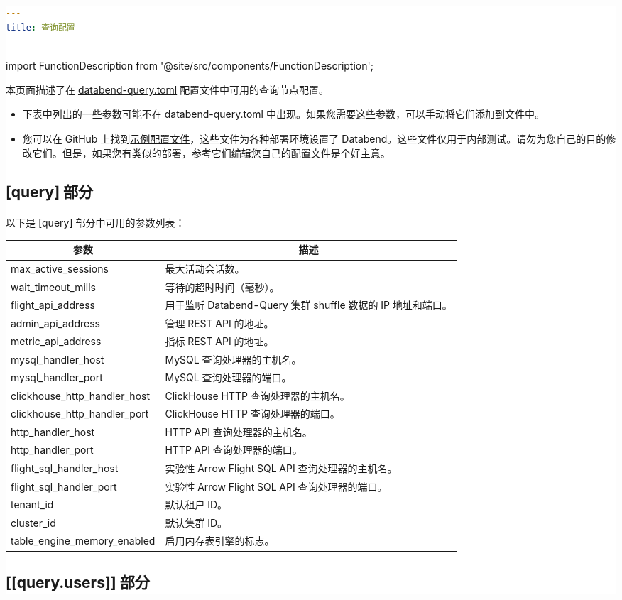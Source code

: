 ```yaml
---
title: 查询配置
---
```

import FunctionDescription from '@site/src/components/FunctionDescription';

<FunctionDescription description="Introduced or updated: v1.2.199"/>

本页面描述了在 [databend-query.toml](https://github.com/datafuselabs/databend/blob/main/scripts/distribution/configs/databend-query.toml) 配置文件中可用的查询节点配置。

- 下表中列出的一些参数可能不在 [databend-query.toml](https://github.com/datafuselabs/databend/blob/main/scripts/distribution/configs/databend-query.toml) 中出现。如果您需要这些参数，可以手动将它们添加到文件中。

- 您可以在 GitHub 上找到[示例配置文件](https://github.com/datafuselabs/databend/tree/main/scripts/ci/deploy/config)，这些文件为各种部署环境设置了 Databend。这些文件仅用于内部测试。请勿为您自己的目的修改它们。但是，如果您有类似的部署，参考它们编辑您自己的配置文件是个好主意。

## [query] 部分

以下是 [query] 部分中可用的参数列表：

| 参数                          | 描述                                              |
|-------------------------------|---------------------------------------------------|
| max_active_sessions           | 最大活动会话数。                                 |
| wait_timeout_mills            | 等待的超时时间（毫秒）。                         |
| flight_api_address            | 用于监听 Databend-Query 集群 shuffle 数据的 IP 地址和端口。 |
| admin_api_address             | 管理 REST API 的地址。                           |
| metric_api_address            | 指标 REST API 的地址。                           |
| mysql_handler_host            | MySQL 查询处理器的主机名。                       |
| mysql_handler_port            | MySQL 查询处理器的端口。                         |
| clickhouse_http_handler_host  | ClickHouse HTTP 查询处理器的主机名。             |
| clickhouse_http_handler_port  | ClickHouse HTTP 查询处理器的端口。               |
| http_handler_host             | HTTP API 查询处理器的主机名。                    |
| http_handler_port             | HTTP API 查询处理器的端口。                      |
| flight_sql_handler_host       | 实验性 Arrow Flight SQL API 查询处理器的主机名。 |
| flight_sql_handler_port       | 实验性 Arrow Flight SQL API 查询处理器的端口。   |
| tenant_id                     | 默认租户 ID。                                    |
| cluster_id                    | 默认集群 ID。                                    |
| table_engine_memory_enabled   | 启用内存表引擎的标志。                           |

## [[query.users]] 部分
